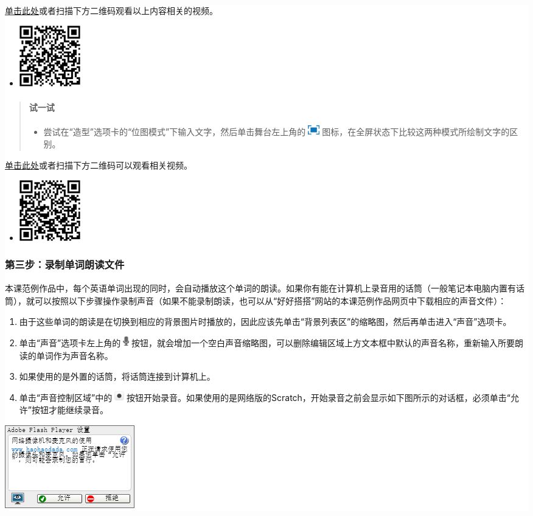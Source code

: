 

[单击此处](http://haohaodada.com/video/a20505.php)或者扫描下方二维码观看以上内容相关的视频。

* ![](img/a20505.png) 





> #### 试一试
>
> * 尝试在“造型”选项卡的“位图模式”下输入文字，然后单击舞台左上角的 ![img](img/5-9.png) 图标，在全屏状态下比较这两种模式所绘制文字的区别。

[单击此处](http://haohaodada.com/video/a20506.php)或者扫描下方二维码可以观看相关视频。

- ![](img/a20506.png) 





### 第三步：录制单词朗读文件

本课范例作品中，每个英语单词出现的同时，会自动播放这个单词的朗读。如果你有能在计算机上录音用的话筒（一般笔记本电脑内置有话筒），就可以按照以下步骤操作录制声音（如果不能录制朗读，也可以从“好好搭搭”网站的本课范例作品网页中下载相应的声音文件）：

1. 由于这些单词的朗读是在切换到相应的背景图片时播放的，因此应该先单击“背景列表区”的缩略图，然后再单击进入“声音”选项卡。
2. 单击“声音”选项卡左上角的 ![img](img/5-10.png) 按钮，就会增加一个空白声音缩略图，可以删除编辑区域上方文本框中默认的声音名称，重新输入所要朗读的单词作为声音名称。

3. 如果使用的是外置的话筒，将话筒连接到计算机上。

4. 单击“声音控制区域”中的 ![img](img/5-11.png) 按钮开始录音。如果使用的是网络版的Scratch，开始录音之前会显示如下图所示的对话框，必须单击“允许”按钮才能继续录音。

![](img/5-12.png)
